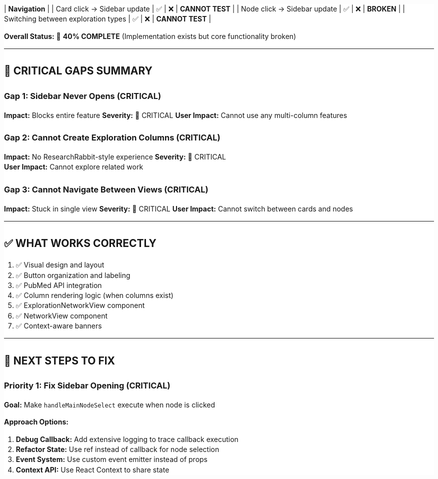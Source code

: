 | **Navigation** |
| Card click → Sidebar update | ✅ | ❌ | **CANNOT TEST** |
| Node click → Sidebar update | ✅ | ❌ | **BROKEN** |
| Switching between exploration types | ✅ | ❌ | **CANNOT TEST** |

**Overall Status:** 🔴 **40% COMPLETE** (Implementation exists but core functionality broken)

---

## 🚨 CRITICAL GAPS SUMMARY

### Gap 1: Sidebar Never Opens (CRITICAL)
**Impact:** Blocks entire feature
**Severity:** 🔴 CRITICAL
**User Impact:** Cannot use any multi-column features

### Gap 2: Cannot Create Exploration Columns (CRITICAL)
**Impact:** No ResearchRabbit-style experience
**Severity:** 🔴 CRITICAL  
**User Impact:** Cannot explore related work

### Gap 3: Cannot Navigate Between Views (CRITICAL)
**Impact:** Stuck in single view
**Severity:** 🔴 CRITICAL
**User Impact:** Cannot switch between cards and nodes

---

## ✅ WHAT WORKS CORRECTLY

1. ✅ Visual design and layout
2. ✅ Button organization and labeling
3. ✅ PubMed API integration
4. ✅ Column rendering logic (when columns exist)
5. ✅ ExplorationNetworkView component
6. ✅ NetworkView component
7. ✅ Context-aware banners

---

## 🎯 NEXT STEPS TO FIX

### Priority 1: Fix Sidebar Opening (CRITICAL)
**Goal:** Make `handleMainNodeSelect` execute when node is clicked

**Approach Options:**
1. **Debug Callback:** Add extensive logging to trace callback execution
2. **Refactor State:** Use ref instead of callback for node selection
3. **Event System:** Use custom event emitter instead of props
4. **Context API:** Use React Context to share state

